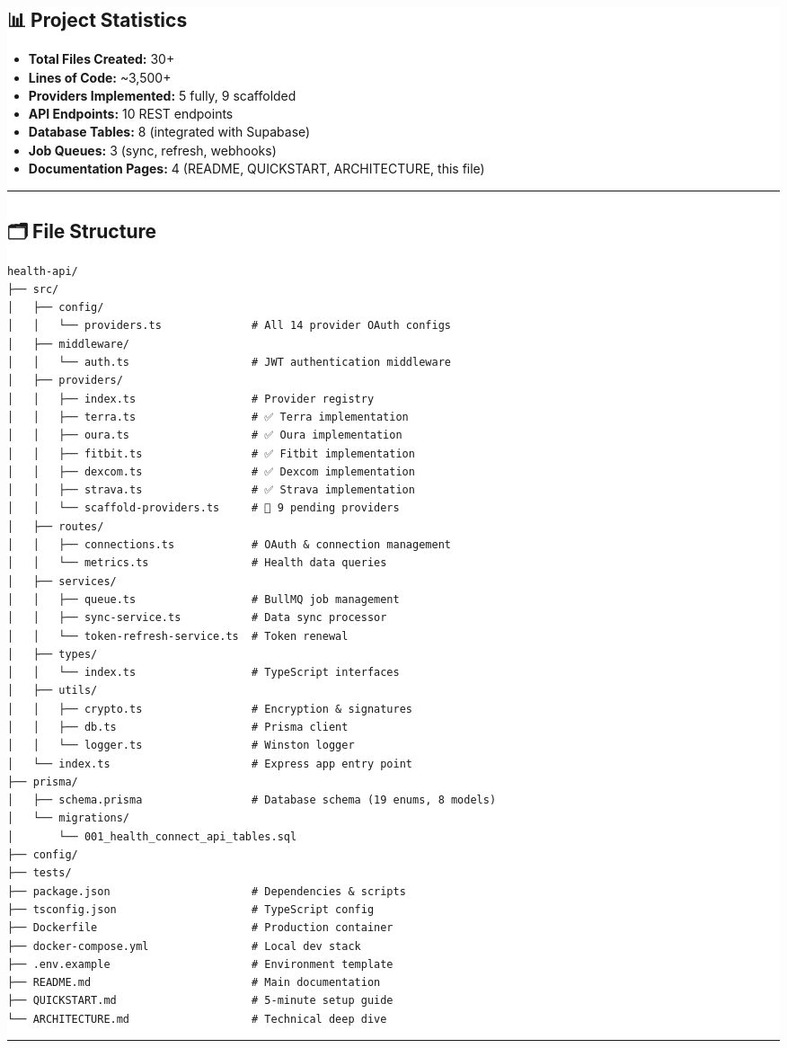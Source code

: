 ## 📊 Project Statistics

- **Total Files Created:** 30+
- **Lines of Code:** ~3,500+
- **Providers Implemented:** 5 fully, 9 scaffolded
- **API Endpoints:** 10 REST endpoints
- **Database Tables:** 8 (integrated with Supabase)
- **Job Queues:** 3 (sync, refresh, webhooks)
- **Documentation Pages:** 4 (README, QUICKSTART, ARCHITECTURE, this file)

---

## 🗂️ File Structure

```
health-api/
├── src/
│   ├── config/
│   │   └── providers.ts              # All 14 provider OAuth configs
│   ├── middleware/
│   │   └── auth.ts                   # JWT authentication middleware
│   ├── providers/
│   │   ├── index.ts                  # Provider registry
│   │   ├── terra.ts                  # ✅ Terra implementation
│   │   ├── oura.ts                   # ✅ Oura implementation
│   │   ├── fitbit.ts                 # ✅ Fitbit implementation
│   │   ├── dexcom.ts                 # ✅ Dexcom implementation
│   │   ├── strava.ts                 # ✅ Strava implementation
│   │   └── scaffold-providers.ts     # 🚧 9 pending providers
│   ├── routes/
│   │   ├── connections.ts            # OAuth & connection management
│   │   └── metrics.ts                # Health data queries
│   ├── services/
│   │   ├── queue.ts                  # BullMQ job management
│   │   ├── sync-service.ts           # Data sync processor
│   │   └── token-refresh-service.ts  # Token renewal
│   ├── types/
│   │   └── index.ts                  # TypeScript interfaces
│   ├── utils/
│   │   ├── crypto.ts                 # Encryption & signatures
│   │   ├── db.ts                     # Prisma client
│   │   └── logger.ts                 # Winston logger
│   └── index.ts                      # Express app entry point
├── prisma/
│   ├── schema.prisma                 # Database schema (19 enums, 8 models)
│   └── migrations/
│       └── 001_health_connect_api_tables.sql
├── config/
├── tests/
├── package.json                      # Dependencies & scripts
├── tsconfig.json                     # TypeScript config
├── Dockerfile                        # Production container
├── docker-compose.yml                # Local dev stack
├── .env.example                      # Environment template
├── README.md                         # Main documentation
├── QUICKSTART.md                     # 5-minute setup guide
└── ARCHITECTURE.md                   # Technical deep dive
```

---